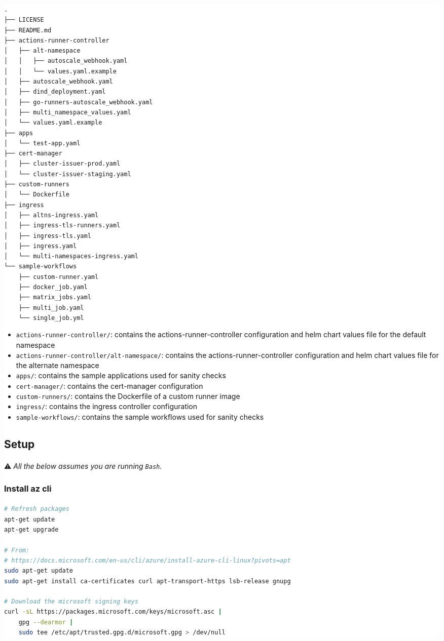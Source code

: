 ```text
.
├── LICENSE
├── README.md
├── actions-runner-controller
│   ├── alt-namespace
│   │   ├── autoscale_webhook.yaml
│   │   └── values.yaml.example
│   ├── autoscale_webhook.yaml
│   ├── dind_deployment.yaml
│   ├── go-runners-autoscale_webhook.yaml
│   ├── multi_namespace_values.yaml
│   └── values.yaml.example
├── apps
│   └── test-app.yaml
├── cert-manager
│   ├── cluster-issuer-prod.yaml
│   └── cluster-issuer-staging.yaml
├── custom-runners
│   └── Dockerfile
├── ingress
│   ├── altns-ingress.yaml
│   ├── ingress-tls-runners.yaml
│   ├── ingress-tls.yaml
│   ├── ingress.yaml
│   └── multi-namespaces-ingress.yaml
└── sample-workflows
    ├── custom-runner.yaml
    ├── docker_job.yaml
    ├── matrix_jobs.yaml
    ├── multi_job.yaml
    └── single_job.yml
```

- `actions-runner-controller/`: contains the actions-runner-controller configuration and helm chart values file for the default namespace
- `actions-runner-controller/alt-namespace/`: contains the actions-runner-controller configuration and helm chart values file for the alternate namespace
- `apps/`: contains the sample applications used for sanity checks
- `cert-manager/`: contains the cert-manager configuration
- `custom-runners/`: contains the Dockerfile of a custom runner image
- `ingress/`: contains the ingress controller configuration
- `sample-workflows/`: contains the sample workflows used for sanity checks

## Setup

:warning: *All the below assumes you are running `Bash`.*

### Install az cli

```bash
# Refresh packages
apt-get update
apt-get upgrade

# From:
# https://docs.microsoft.com/en-us/cli/azure/install-azure-cli-linux?pivots=apt
sudo apt-get update
sudo apt-get install ca-certificates curl apt-transport-https lsb-release gnupg

# Download the microsoft signing keys
curl -sL https://packages.microsoft.com/keys/microsoft.asc |
    gpg --dearmor |
    sudo tee /etc/apt/trusted.gpg.d/microsoft.gpg > /dev/null

```